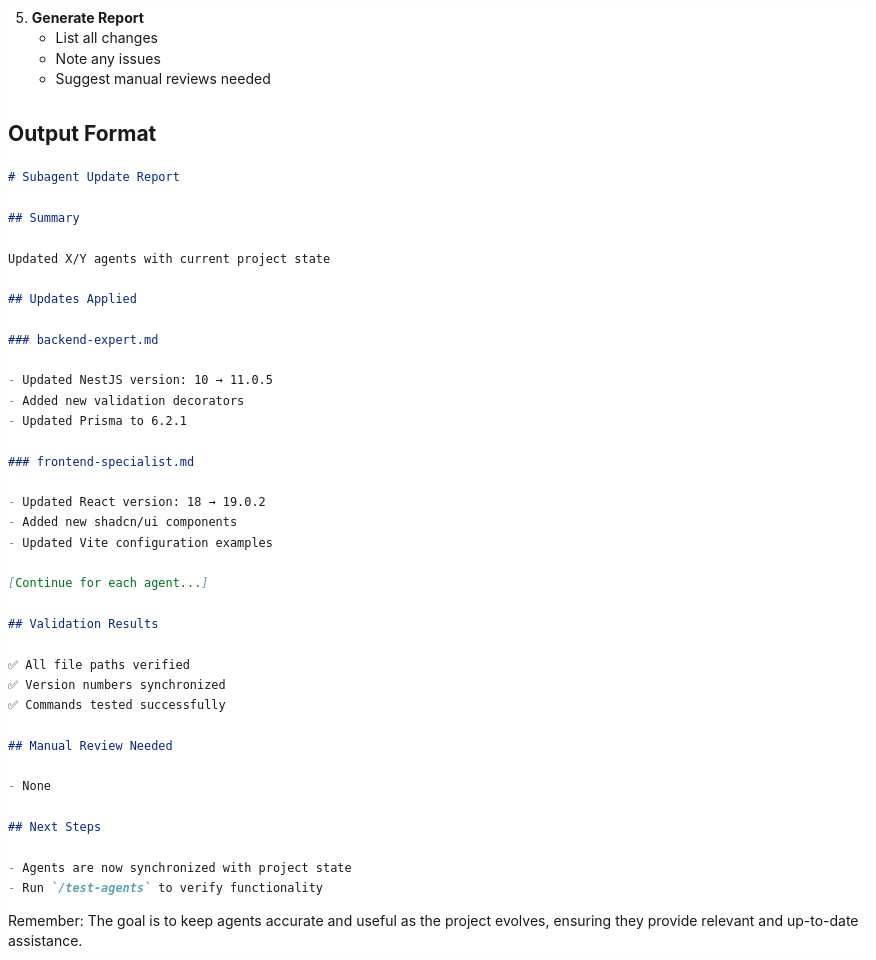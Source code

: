 5. **Generate Report**
   - List all changes
   - Note any issues
   - Suggest manual reviews needed

## Output Format

```markdown
# Subagent Update Report

## Summary

Updated X/Y agents with current project state

## Updates Applied

### backend-expert.md

- Updated NestJS version: 10 → 11.0.5
- Added new validation decorators
- Updated Prisma to 6.2.1

### frontend-specialist.md

- Updated React version: 18 → 19.0.2
- Added new shadcn/ui components
- Updated Vite configuration examples

[Continue for each agent...]

## Validation Results

✅ All file paths verified
✅ Version numbers synchronized
✅ Commands tested successfully

## Manual Review Needed

- None

## Next Steps

- Agents are now synchronized with project state
- Run `/test-agents` to verify functionality
```

Remember: The goal is to keep agents accurate and useful as the project evolves, ensuring they provide relevant and up-to-date assistance.
